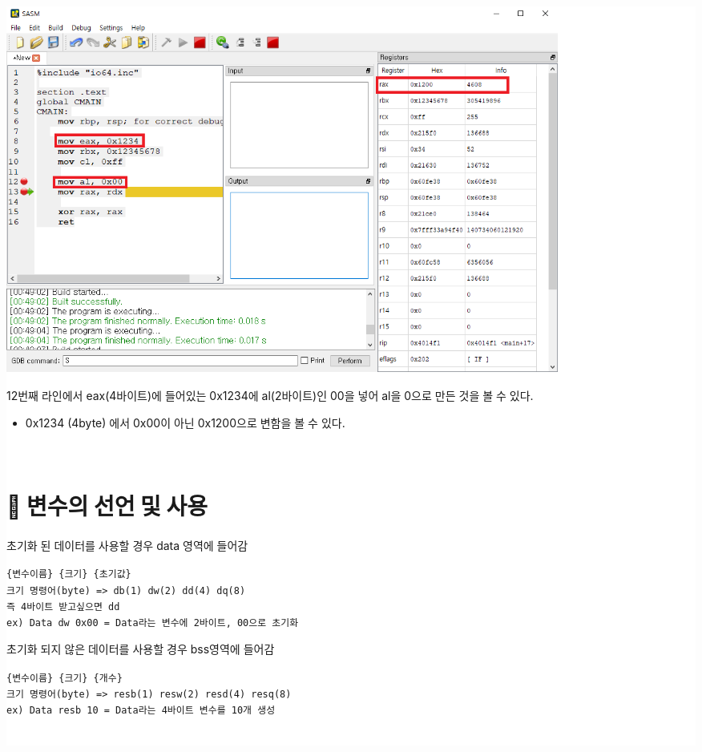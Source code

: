 <img src="Image/Debug2.png" width="80%"/>

12번째 라인에서 eax(4바이트)에 들어있는 0x1234에 al(2바이트)인 00을 넣어 al을 0으로 만든 것을 볼 수 있다.

- 0x1234 (4byte) 에서 0x00이 아닌 0x1200으로 변함을 볼 수 있다.

<br>

# 📌 변수의 선언 및 사용

초기화 된 데이터를 사용할 경우 data 영역에 들어감

    {변수이름} {크기} {초기값}
    크기 명령어(byte) => db(1) dw(2) dd(4) dq(8)
    즉 4바이트 받고싶으면 dd
    ex) Data dw 0x00 = Data라는 변수에 2바이트, 00으로 초기화

초기화 되지 않은 데이터를 사용할 경우 bss영역에 들어감

    {변수이름} {크기} {개수}
    크기 명령어(byte) => resb(1) resw(2) resd(4) resq(8)
    ex) Data resb 10 = Data라는 4바이트 변수를 10개 생성

<br>

